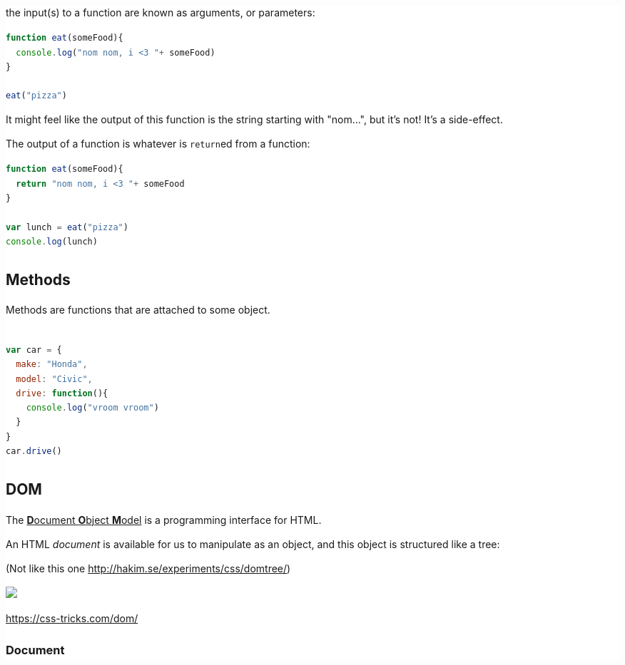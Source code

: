 the input(s) to a function are known as arguments, or parameters:

```js
function eat(someFood){
  console.log("nom nom, i <3 "+ someFood)
}

eat("pizza")
```

It might feel like the output of this function is the string starting with "nom...", but it’s not! It’s a side-effect.

The output of a function is whatever is `return`ed from a function:

```js
function eat(someFood){
  return "nom nom, i <3 "+ someFood
}

var lunch = eat("pizza")
console.log(lunch)
```

## Methods

Methods are functions that are attached to some object.

```js

var car = {
  make: "Honda",
  model: "Civic",
  drive: function(){
    console.log("vroom vroom")
  }
}
car.drive()
```

## DOM

The [**D**ocument **O**bject **M**odel](https://developer.mozilla.org/en-US/docs/Web/API/Document_Object_Model/Introduction) 
is a programming interface for HTML.

An HTML *document* is available for us to manipulate as an object, and this object is structured like a tree:

(Not like this one http://hakim.se/experiments/css/domtree/)

![](http://www.tuxradar.com/files/LXF118.tut_grease.diagram.png)

https://css-tricks.com/dom/

### Document
